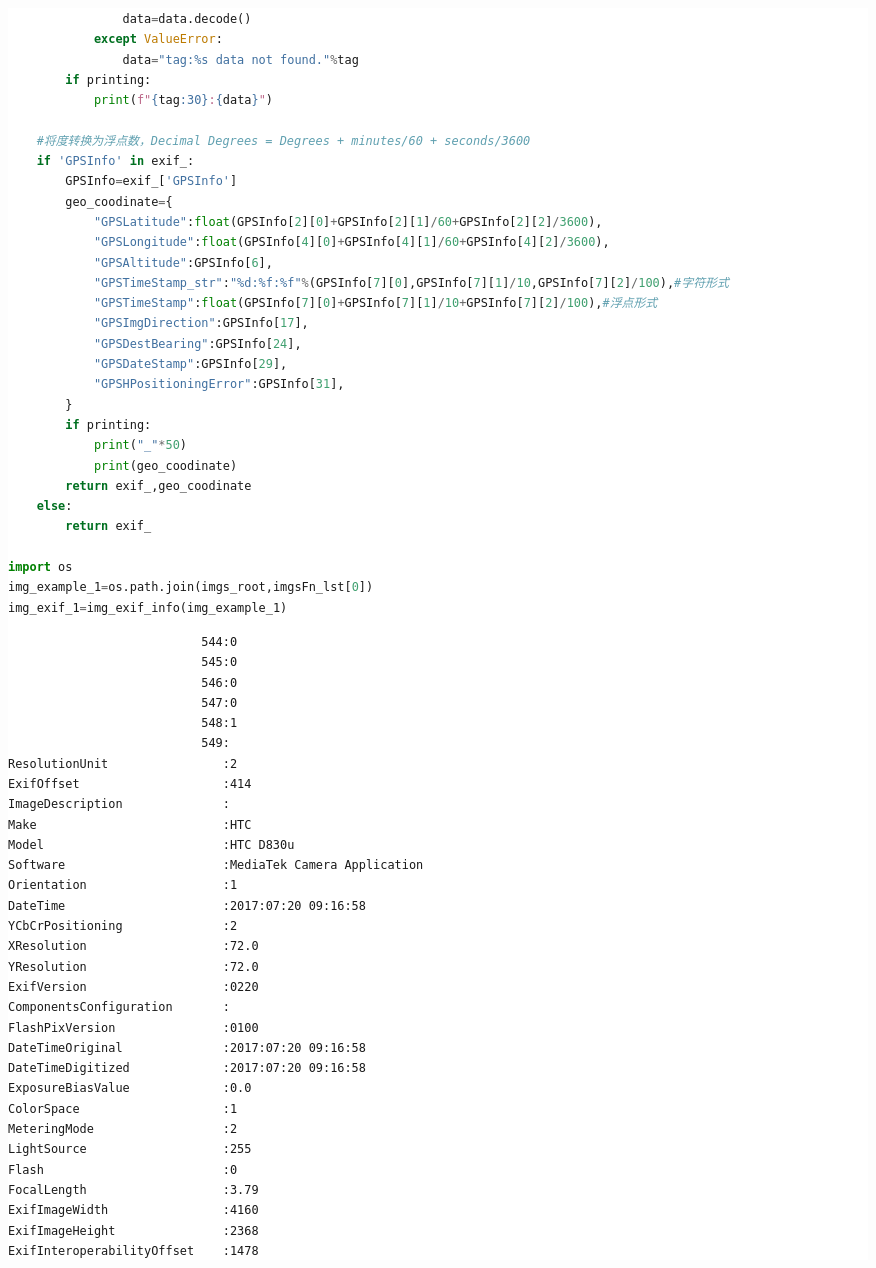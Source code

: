 ```python
                data=data.decode()
            except ValueError:
                data="tag:%s data not found."%tag
        if printing:   
            print(f"{tag:30}:{data}")

    #将度转换为浮点数，Decimal Degrees = Degrees + minutes/60 + seconds/3600
    if 'GPSInfo' in exif_:   
        GPSInfo=exif_['GPSInfo']
        geo_coodinate={
            "GPSLatitude":float(GPSInfo[2][0]+GPSInfo[2][1]/60+GPSInfo[2][2]/3600),
            "GPSLongitude":float(GPSInfo[4][0]+GPSInfo[4][1]/60+GPSInfo[4][2]/3600),
            "GPSAltitude":GPSInfo[6],
            "GPSTimeStamp_str":"%d:%f:%f"%(GPSInfo[7][0],GPSInfo[7][1]/10,GPSInfo[7][2]/100),#字符形式
            "GPSTimeStamp":float(GPSInfo[7][0]+GPSInfo[7][1]/10+GPSInfo[7][2]/100),#浮点形式
            "GPSImgDirection":GPSInfo[17],
            "GPSDestBearing":GPSInfo[24],
            "GPSDateStamp":GPSInfo[29],
            "GPSHPositioningError":GPSInfo[31],            
        }    
        if printing: 
            print("_"*50)
            print(geo_coodinate)
        return exif_,geo_coodinate
    else:
        return exif_

import os
img_example_1=os.path.join(imgs_root,imgsFn_lst[0])        
img_exif_1=img_exif_info(img_example_1)    
```


                               544:0
                               545:0
                               546:0
                               547:0
                               548:1
                               549:
    ResolutionUnit                :2
    ExifOffset                    :414
    ImageDescription              :
    Make                          :HTC
    Model                         :HTC D830u
    Software                      :MediaTek Camera Application
    Orientation                   :1
    DateTime                      :2017:07:20 09:16:58
    YCbCrPositioning              :2
    XResolution                   :72.0
    YResolution                   :72.0
    ExifVersion                   :0220
    ComponentsConfiguration       :
    FlashPixVersion               :0100
    DateTimeOriginal              :2017:07:20 09:16:58
    DateTimeDigitized             :2017:07:20 09:16:58
    ExposureBiasValue             :0.0
    ColorSpace                    :1
    MeteringMode                  :2
    LightSource                   :255
    Flash                         :0
    FocalLength                   :3.79
    ExifImageWidth                :4160
    ExifImageHeight               :2368
    ExifInteroperabilityOffset    :1478